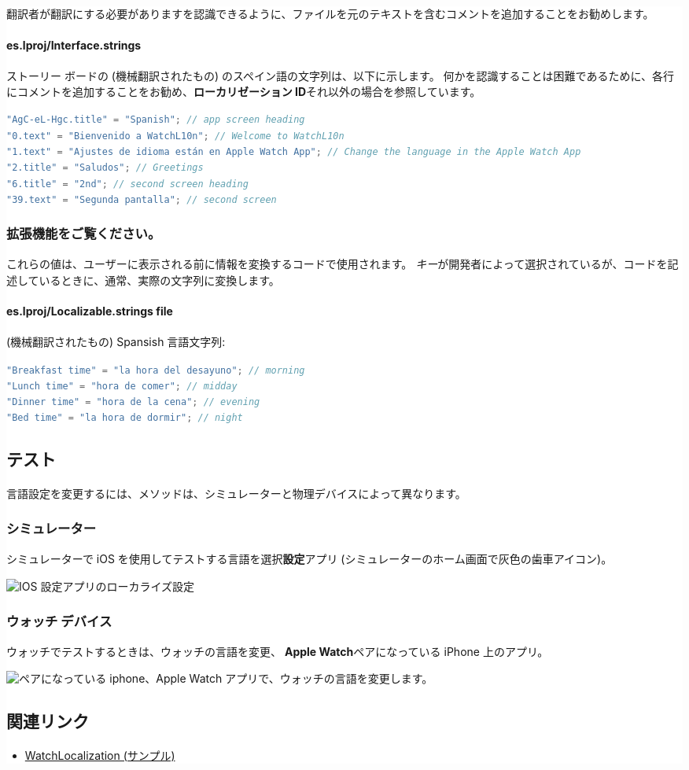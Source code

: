 翻訳者が翻訳にする必要がありますを認識できるように、ファイルを元のテキストを含むコメントを追加することをお勧めします。

#### <a name="eslprojinterfacestrings"></a>es.lproj/Interface.strings

ストーリー ボードの (機械翻訳されたもの) のスペイン語の文字列は、以下に示します。 何かを認識することは困難であるために、各行にコメントを追加することをお勧め、**ローカリゼーション ID**それ以外の場合を参照しています。

```csharp
"AgC-eL-Hgc.title" = "Spanish"; // app screen heading
"0.text" = "Bienvenido a WatchL10n"; // Welcome to WatchL10n
"1.text" = "Ajustes de idioma están en Apple Watch App"; // Change the language in the Apple Watch App
"2.title" = "Saludos"; // Greetings
"6.title" = "2nd"; // second screen heading
"39.text" = "Segunda pantalla"; // second screen
```

### <a name="watch-extension"></a>拡張機能をご覧ください。

これらの値は、ユーザーに表示される前に情報を変換するコードで使用されます。 *キー*が開発者によって選択されているが、コードを記述しているときに、通常、実際の文字列に変換します。

#### <a name="eslprojlocalizablestrings-file"></a>es.lproj/Localizable.strings file

(機械翻訳されたもの) Spansish 言語文字列:

```csharp
"Breakfast time" = "la hora del desayuno"; // morning
"Lunch time" = "hora de comer"; // midday
"Dinner time" = "hora de la cena"; // evening
"Bed time" = "la hora de dormir"; // night
```

## <a name="testing"></a>テスト

言語設定を変更するには、メソッドは、シミュレーターと物理デバイスによって異なります。

### <a name="simulator"></a>シミュレーター

シミュレーターで iOS を使用してテストする言語を選択**設定**アプリ (シミュレーターのホーム画面で灰色の歯車アイコン)。

  ![](localization-images/sim-settings-sml.png "IOS 設定アプリのローカライズ設定")

### <a name="watch-device"></a>ウォッチ デバイス

ウォッチでテストするときは、ウォッチの言語を変更、 **Apple Watch**ペアになっている iPhone 上のアプリ。

  ![](localization-images/phone-settings-sml.png "ペアになっている iphone、Apple Watch アプリで、ウォッチの言語を変更します。")



## <a name="related-links"></a>関連リンク

- [WatchLocalization (サンプル)](https://developer.xamarin.com//samples/monotouch/watchOS/WatchLocalization/)
